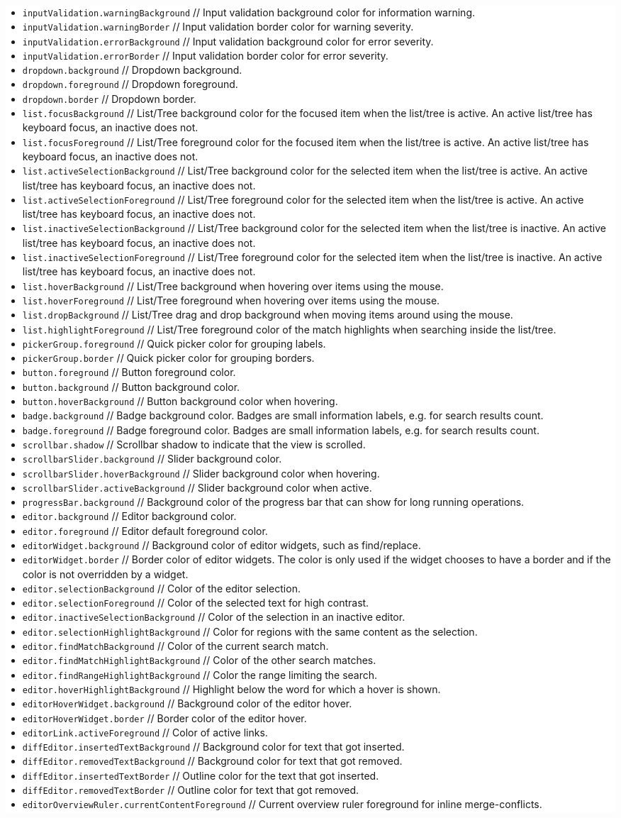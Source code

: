 - `inputValidation.warningBackground` // Input validation background color for information warning.
- `inputValidation.warningBorder` // Input validation border color for warning severity.
- `inputValidation.errorBackground` // Input validation background color for error severity.
- `inputValidation.errorBorder` // Input validation border color for error severity.
- `dropdown.background` // Dropdown background.
- `dropdown.foreground` // Dropdown foreground.
- `dropdown.border` // Dropdown border.
- `list.focusBackground` // List/Tree background color for the focused item when the list/tree is active. An active list/tree has keyboard focus, an inactive does not.
- `list.focusForeground` // List/Tree foreground color for the focused item when the list/tree is active. An active list/tree has keyboard focus, an inactive does not.
- `list.activeSelectionBackground` // List/Tree background color for the selected item when the list/tree is active. An active list/tree has keyboard focus, an inactive does not.
- `list.activeSelectionForeground` // List/Tree foreground color for the selected item when the list/tree is active. An active list/tree has keyboard focus, an inactive does not.
- `list.inactiveSelectionBackground` // List/Tree background color for the selected item when the list/tree is inactive. An active list/tree has keyboard focus, an inactive does not.
- `list.inactiveSelectionForeground` // List/Tree foreground color for the selected item when the list/tree is inactive. An active list/tree has keyboard focus, an inactive does not.
- `list.hoverBackground` // List/Tree background when hovering over items using the mouse.
- `list.hoverForeground` // List/Tree foreground when hovering over items using the mouse.
- `list.dropBackground` // List/Tree drag and drop background when moving items around using the mouse.
- `list.highlightForeground` // List/Tree foreground color of the match highlights when searching inside the list/tree.
- `pickerGroup.foreground` // Quick picker color for grouping labels.
- `pickerGroup.border` // Quick picker color for grouping borders.
- `button.foreground` // Button foreground color.
- `button.background` // Button background color.
- `button.hoverBackground` // Button background color when hovering.
- `badge.background` // Badge background color. Badges are small information labels, e.g. for search results count.
- `badge.foreground` // Badge foreground color. Badges are small information labels, e.g. for search results count.
- `scrollbar.shadow` // Scrollbar shadow to indicate that the view is scrolled.
- `scrollbarSlider.background` // Slider background color.
- `scrollbarSlider.hoverBackground` // Slider background color when hovering.
- `scrollbarSlider.activeBackground` // Slider background color when active.
- `progressBar.background` // Background color of the progress bar that can show for long running operations.
- `editor.background` // Editor background color.
- `editor.foreground` // Editor default foreground color.
- `editorWidget.background` // Background color of editor widgets, such as find/replace.
- `editorWidget.border` // Border color of editor widgets. The color is only used if the widget chooses to have a border and if the color is not overridden by a widget.
- `editor.selectionBackground` // Color of the editor selection.
- `editor.selectionForeground` // Color of the selected text for high contrast.
- `editor.inactiveSelectionBackground` // Color of the selection in an inactive editor.
- `editor.selectionHighlightBackground` // Color for regions with the same content as the selection.
- `editor.findMatchBackground` // Color of the current search match.
- `editor.findMatchHighlightBackground` // Color of the other search matches.
- `editor.findRangeHighlightBackground` // Color the range limiting the search.
- `editor.hoverHighlightBackground` // Highlight below the word for which a hover is shown.
- `editorHoverWidget.background` // Background color of the editor hover.
- `editorHoverWidget.border` // Border color of the editor hover.
- `editorLink.activeForeground` // Color of active links.
- `diffEditor.insertedTextBackground` // Background color for text that got inserted.
- `diffEditor.removedTextBackground` // Background color for text that got removed.
- `diffEditor.insertedTextBorder` // Outline color for the text that got inserted.
- `diffEditor.removedTextBorder` // Outline color for text that got removed.
- `editorOverviewRuler.currentContentForeground` // Current overview ruler foreground for inline merge-conflicts.